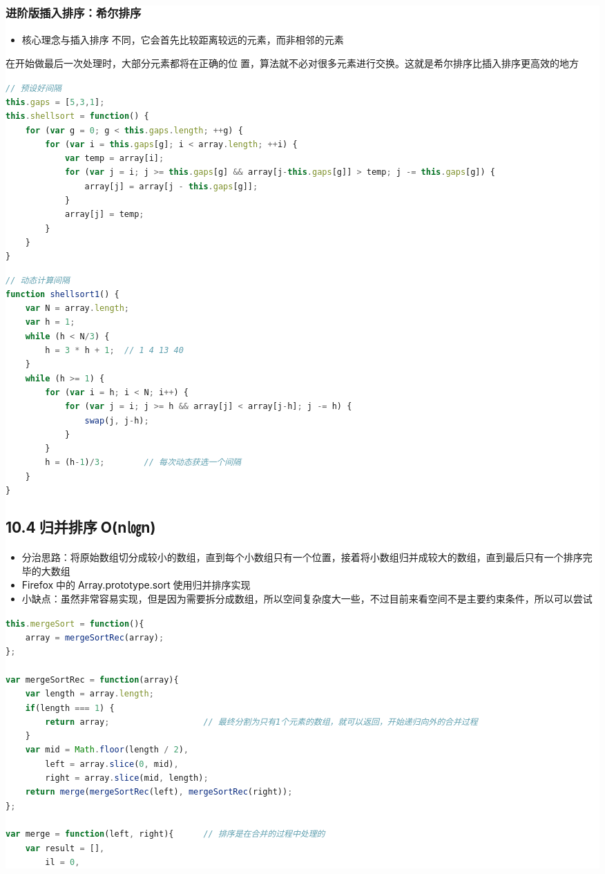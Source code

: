 ### 进阶版插入排序：希尔排序

- 核心理念与插入排序 不同，它会首先比较距离较远的元素，而非相邻的元素

在开始做最后一次处理时，大部分元素都将在正确的位 置，算法就不必对很多元素进行交换。这就是希尔排序比插入排序更高效的地方

```javascript
// 预设好间隔
this.gaps = [5,3,1];
this.shellsort = function() {
    for (var g = 0; g < this.gaps.length; ++g) {
        for (var i = this.gaps[g]; i < array.length; ++i) {
            var temp = array[i];
            for (var j = i; j >= this.gaps[g] && array[j-this.gaps[g]] > temp; j -= this.gaps[g]) {
                array[j] = array[j - this.gaps[g]];
            }
            array[j] = temp;
        }
    } 
}
```
```javascript
// 动态计算间隔
function shellsort1() {
    var N = array.length;
    var h = 1;
    while (h < N/3) {
        h = 3 * h + 1;  // 1 4 13 40 
    }
    while (h >= 1) {
        for (var i = h; i < N; i++) {
            for (var j = i; j >= h && array[j] < array[j-h]; j -= h) {
                swap(j, j-h);
            }
        }
        h = (h-1)/3;        // 每次动态获选一个间隔
    }
}
```

## 10.4 归并排序 O(n㏒n) 

- 分治思路：将原始数组切分成较小的数组，直到每个小数组只有一个位置，接着将小数组归并成较大的数组，直到最后只有一个排序完毕的大数组
- Firefox 中的 Array.prototype.sort 使用归并排序实现
- 小缺点：虽然非常容易实现，但是因为需要拆分成数组，所以空间复杂度大一些，不过目前来看空间不是主要约束条件，所以可以尝试

```javascript
this.mergeSort = function(){
    array = mergeSortRec(array);
};

var mergeSortRec = function(array){
    var length = array.length;
    if(length === 1) {
        return array;                   // 最终分割为只有1个元素的数组，就可以返回，开始递归向外的合并过程
    }
    var mid = Math.floor(length / 2),
        left = array.slice(0, mid),
        right = array.slice(mid, length);
    return merge(mergeSortRec(left), mergeSortRec(right));
};

var merge = function(left, right){      // 排序是在合并的过程中处理的
    var result = [],
        il = 0,
```